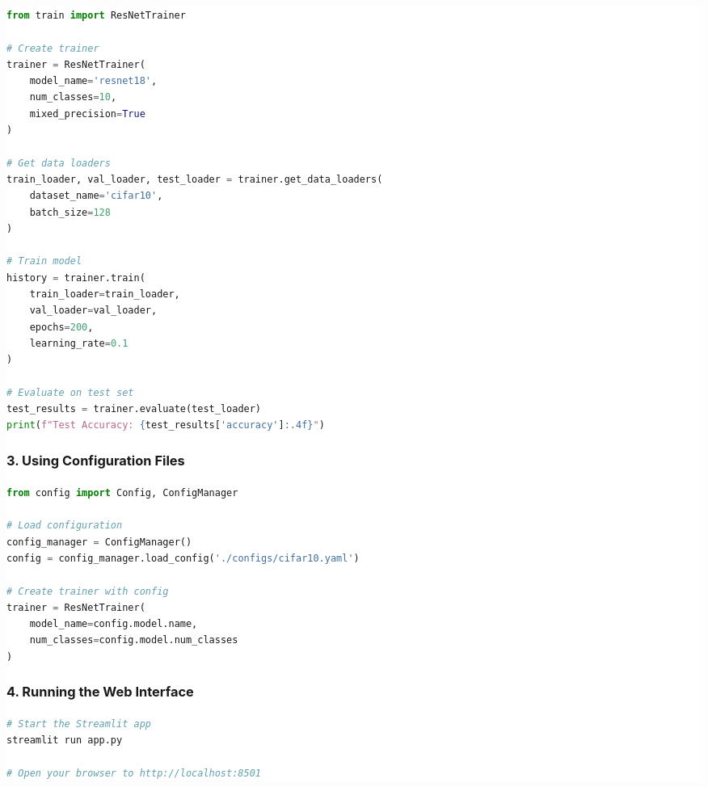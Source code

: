 ```python
from train import ResNetTrainer

# Create trainer
trainer = ResNetTrainer(
    model_name='resnet18',
    num_classes=10,
    mixed_precision=True
)

# Get data loaders
train_loader, val_loader, test_loader = trainer.get_data_loaders(
    dataset_name='cifar10',
    batch_size=128
)

# Train model
history = trainer.train(
    train_loader=train_loader,
    val_loader=val_loader,
    epochs=200,
    learning_rate=0.1
)

# Evaluate on test set
test_results = trainer.evaluate(test_loader)
print(f"Test Accuracy: {test_results['accuracy']:.4f}")
```

### 3. Using Configuration Files

```python
from config import Config, ConfigManager

# Load configuration
config_manager = ConfigManager()
config = config_manager.load_config('./configs/cifar10.yaml')

# Create trainer with config
trainer = ResNetTrainer(
    model_name=config.model.name,
    num_classes=config.model.num_classes
)
```

### 4. Running the Web Interface

```bash
# Start the Streamlit app
streamlit run app.py

# Open your browser to http://localhost:8501
```
